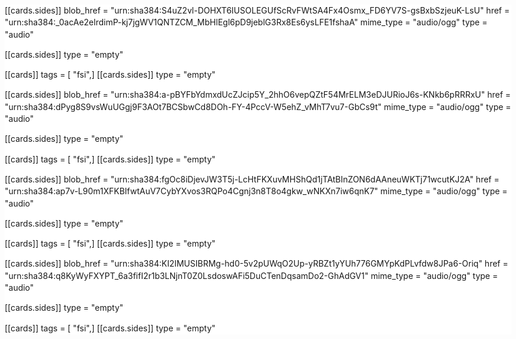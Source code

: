 [[cards.sides]]
blob_href = "urn:sha384:S4uZ2vl-DOHXT6IUSOLEGUfScRvFWtSA4Fx4Osmx_FD6YV7S-gsBxbSzjeuK-LsU"
href = "urn:sha384:_0acAe2elrdimP-kj7jgWV1QNTZCM_MbHlEgl6pD9jeblG3Rx8Es6ysLFE1fshaA"
mime_type = "audio/ogg"
type = "audio"

[[cards.sides]]
type = "empty"


[[cards]]
tags = [ "fsi",]
[[cards.sides]]
type = "empty"

[[cards.sides]]
blob_href = "urn:sha384:a-pBYFbYdmxdUcZJcip5Y_2hhO6vepQZtF54MrELM3eDJURioJ6s-KNkb6pRRRxU"
href = "urn:sha384:dPyg8S9vsWuUGgj9F3AOt7BCSbwCd8DOh-FY-4PccV-W5ehZ_vMhT7vu7-GbCs9t"
mime_type = "audio/ogg"
type = "audio"

[[cards.sides]]
type = "empty"


[[cards]]
tags = [ "fsi",]
[[cards.sides]]
type = "empty"

[[cards.sides]]
blob_href = "urn:sha384:fgOc8iDjevJW3T5j-LcHtFKXuvMHShQd1jTAtBInZON6dAAneuWKTj71wcutKJ2A"
href = "urn:sha384:ap7v-L90m1XFKBIfwtAuV7CybYXvos3RQPo4Cgnj3n8T8o4gkw_wNKXn7iw6qnK7"
mime_type = "audio/ogg"
type = "audio"

[[cards.sides]]
type = "empty"


[[cards]]
tags = [ "fsi",]
[[cards.sides]]
type = "empty"

[[cards.sides]]
blob_href = "urn:sha384:KI2IMUSIBRMg-hd0-5v2pUWqO2Up-yRBZt1yYUh776GMYpKdPLvfdw8JPa6-Oriq"
href = "urn:sha384:q8KyWyFXYPT_6a3fifI2r1b3LNjnT0Z0LsdoswAFi5DuCTenDqsamDo2-GhAdGV1"
mime_type = "audio/ogg"
type = "audio"

[[cards.sides]]
type = "empty"


[[cards]]
tags = [ "fsi",]
[[cards.sides]]
type = "empty"
